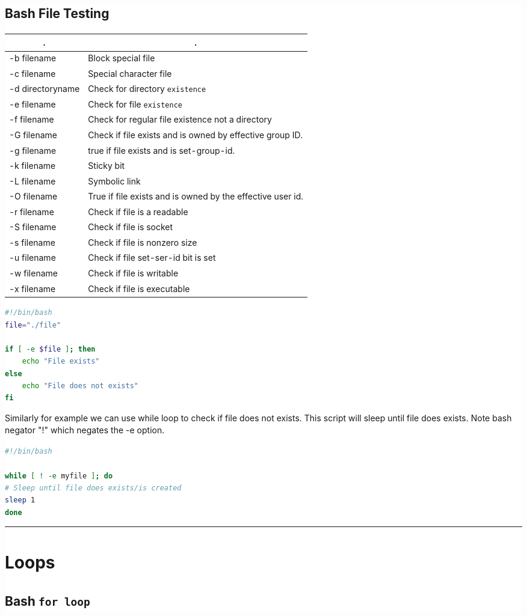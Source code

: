 
## Bash File Testing

. | .
---|---
-b filename	        | Block special file
-c filename	        | Special character file
-d directoryname	| Check for directory `existence`
-e filename	        | Check for file `existence`
-f filename	        | Check for regular file existence not a directory
-G filename	        | Check if file exists and is owned by effective group ID.
-g filename	        | true if file exists and is set-group-id.
-k filename	        | Sticky bit
-L filename	        | Symbolic link
-O filename	        | True if file exists and is owned by the effective user id.
-r filename	        | Check if file is a readable
-S filename	        | Check if file is socket
-s filename	        | Check if file is nonzero size
-u filename	        | Check if file set-ser-id bit is set
-w filename	        | Check if file is writable
-x filename	        | Check if file is executable

```bash
#!/bin/bash
file="./file"

if [ -e $file ]; then
	echo "File exists"
else
	echo "File does not exists"
fi
```

Similarly for example we can use while loop to check if file does not exists. This script will sleep until file does exists. Note bash negator "!" which negates the -e option.

```bash
#!/bin/bash

while [ ! -e myfile ]; do
# Sleep until file does exists/is created
sleep 1
done
```

---

# Loops

## Bash `for loop`

